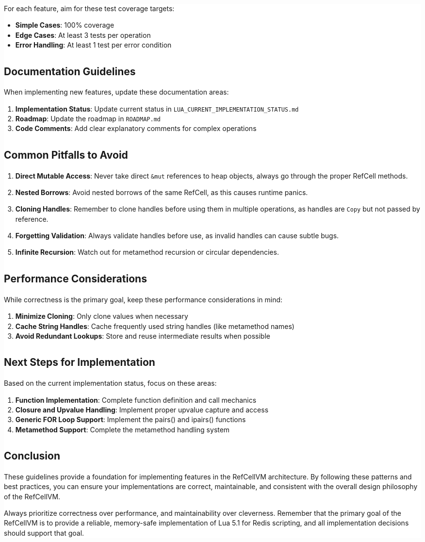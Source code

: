 For each feature, aim for these test coverage targets:

- **Simple Cases**: 100% coverage
- **Edge Cases**: At least 3 tests per operation
- **Error Handling**: At least 1 test per error condition

## Documentation Guidelines

When implementing new features, update these documentation areas:

1. **Implementation Status**: Update current status in `LUA_CURRENT_IMPLEMENTATION_STATUS.md`
2. **Roadmap**: Update the roadmap in `ROADMAP.md`
3. **Code Comments**: Add clear explanatory comments for complex operations

## Common Pitfalls to Avoid

1. **Direct Mutable Access**: Never take direct `&mut` references to heap objects, always go through the proper RefCell methods.

2. **Nested Borrows**: Avoid nested borrows of the same RefCell, as this causes runtime panics.

3. **Cloning Handles**: Remember to clone handles before using them in multiple operations, as handles are `Copy` but not passed by reference.

4. **Forgetting Validation**: Always validate handles before use, as invalid handles can cause subtle bugs.

5. **Infinite Recursion**: Watch out for metamethod recursion or circular dependencies.

## Performance Considerations

While correctness is the primary goal, keep these performance considerations in mind:

1. **Minimize Cloning**: Only clone values when necessary
2. **Cache String Handles**: Cache frequently used string handles (like metamethod names)
3. **Avoid Redundant Lookups**: Store and reuse intermediate results when possible

## Next Steps for Implementation

Based on the current implementation status, focus on these areas:

1. **Function Implementation**: Complete function definition and call mechanics
2. **Closure and Upvalue Handling**: Implement proper upvalue capture and access
3. **Generic FOR Loop Support**: Implement the pairs() and ipairs() functions
4. **Metamethod Support**: Complete the metamethod handling system

## Conclusion

These guidelines provide a foundation for implementing features in the RefCellVM architecture. By following these patterns and best practices, you can ensure your implementations are correct, maintainable, and consistent with the overall design philosophy of the RefCellVM.

Always prioritize correctness over performance, and maintainability over cleverness. Remember that the primary goal of the RefCellVM is to provide a reliable, memory-safe implementation of Lua 5.1 for Redis scripting, and all implementation decisions should support that goal.